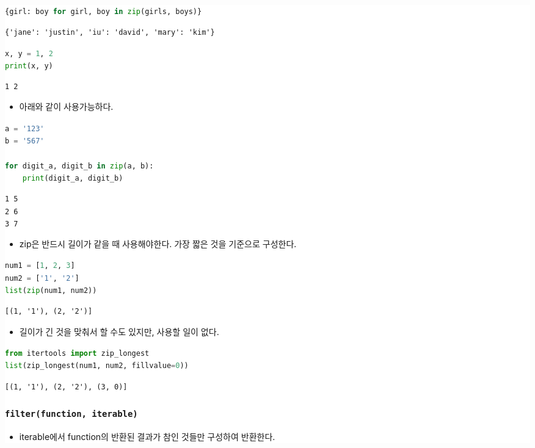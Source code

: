 

```python
{girl: boy for girl, boy in zip(girls, boys)}
```


    {'jane': 'justin', 'iu': 'david', 'mary': 'kim'}




```python
x, y = 1, 2
print(x, y)
```

    1 2


* 아래와 같이 사용가능하다.


```python
a = '123'
b = '567'

for digit_a, digit_b in zip(a, b):
    print(digit_a, digit_b)
```

    1 5
    2 6
    3 7


* zip은 반드시 길이가 같을 때 사용해야한다. 가장 짧은 것을 기준으로 구성한다.


```python
num1 = [1, 2, 3]
num2 = ['1', '2']
list(zip(num1, num2))
```


    [(1, '1'), (2, '2')]



* 길이가 긴 것을 맞춰서 할 수도 있지만, 사용할 일이 없다.


```python
from itertools import zip_longest
list(zip_longest(num1, num2, fillvalue=0))
```


    [(1, '1'), (2, '2'), (3, 0)]



### `filter(function, iterable)`

* iterable에서 function의 반환된 결과가 참인 것들만 구성하여 반환한다.
